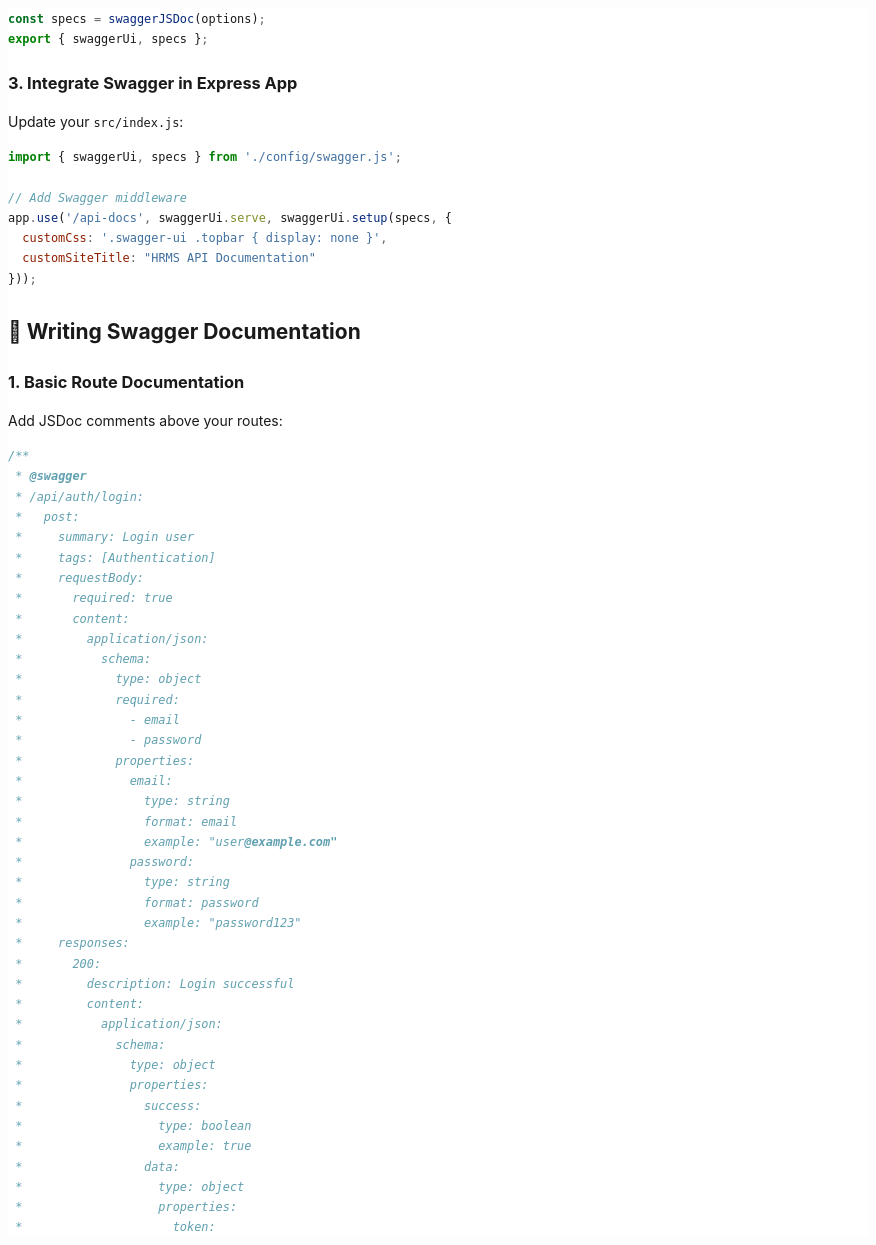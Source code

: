 ```javascript
const specs = swaggerJSDoc(options);
export { swaggerUi, specs };
```

### 3. Integrate Swagger in Express App

Update your `src/index.js`:

```javascript
import { swaggerUi, specs } from './config/swagger.js';

// Add Swagger middleware
app.use('/api-docs', swaggerUi.serve, swaggerUi.setup(specs, {
  customCss: '.swagger-ui .topbar { display: none }',
  customSiteTitle: "HRMS API Documentation"
}));
```

## 📝 Writing Swagger Documentation

### 1. Basic Route Documentation

Add JSDoc comments above your routes:

```javascript
/**
 * @swagger
 * /api/auth/login:
 *   post:
 *     summary: Login user
 *     tags: [Authentication]
 *     requestBody:
 *       required: true
 *       content:
 *         application/json:
 *           schema:
 *             type: object
 *             required:
 *               - email
 *               - password
 *             properties:
 *               email:
 *                 type: string
 *                 format: email
 *                 example: "user@example.com"
 *               password:
 *                 type: string
 *                 format: password
 *                 example: "password123"
 *     responses:
 *       200:
 *         description: Login successful
 *         content:
 *           application/json:
 *             schema:
 *               type: object
 *               properties:
 *                 success:
 *                   type: boolean
 *                   example: true
 *                 data:
 *                   type: object
 *                   properties:
 *                     token:
```
